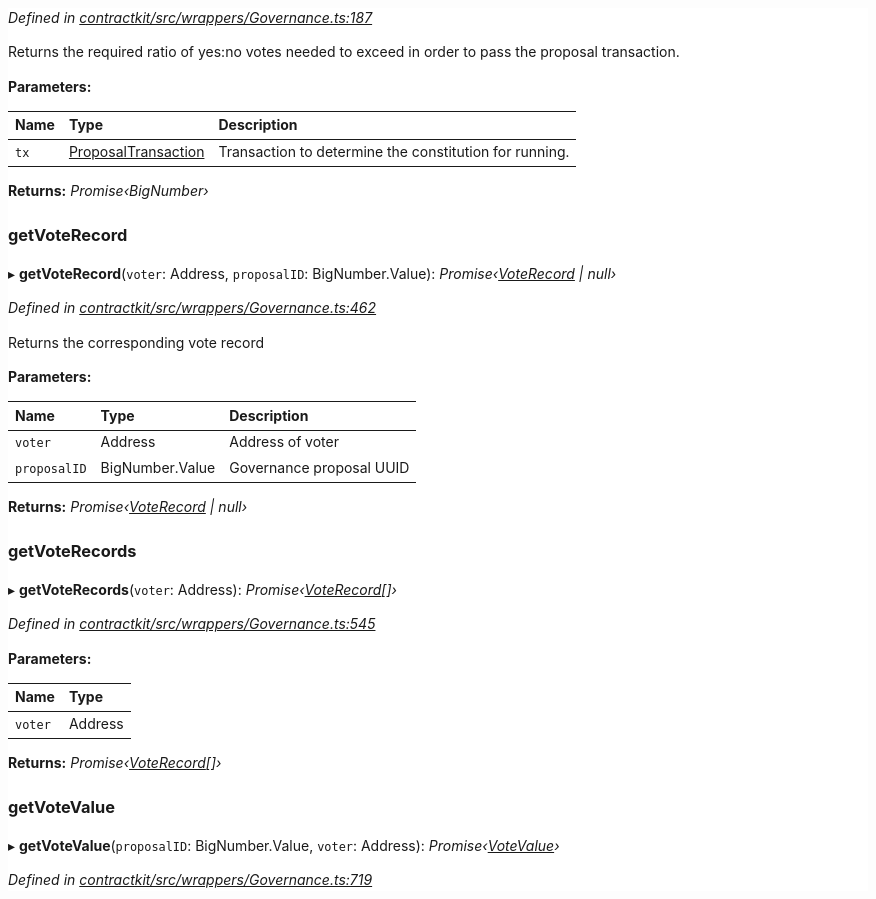 _Defined in_ [_contractkit/src/wrappers/Governance.ts:187_](https://github.com/celo-org/celo-monorepo/blob/master/packages/sdk/contractkit/src/wrappers/Governance.ts#L187)

Returns the required ratio of yes:no votes needed to exceed in order to pass the proposal transaction.

**Parameters:**

| Name | Type | Description |
| :--- | :--- | :--- |
| `tx` | [ProposalTransaction](../modules/_wrappers_governance_.md#proposaltransaction) | Transaction to determine the constitution for running. |

**Returns:** _Promise‹BigNumber›_

### getVoteRecord

▸ **getVoteRecord**\(`voter`: Address, `proposalID`: BigNumber.Value\): _Promise‹_[_VoteRecord_](../interfaces/_wrappers_governance_.voterecord.md) _\| null›_

_Defined in_ [_contractkit/src/wrappers/Governance.ts:462_](https://github.com/celo-org/celo-monorepo/blob/master/packages/sdk/contractkit/src/wrappers/Governance.ts#L462)

Returns the corresponding vote record

**Parameters:**

| Name | Type | Description |
| :--- | :--- | :--- |
| `voter` | Address | Address of voter |
| `proposalID` | BigNumber.Value | Governance proposal UUID |

**Returns:** _Promise‹_[_VoteRecord_](../interfaces/_wrappers_governance_.voterecord.md) _\| null›_

### getVoteRecords

▸ **getVoteRecords**\(`voter`: Address\): _Promise‹_[_VoteRecord_](../interfaces/_wrappers_governance_.voterecord.md)_\[\]›_

_Defined in_ [_contractkit/src/wrappers/Governance.ts:545_](https://github.com/celo-org/celo-monorepo/blob/master/packages/sdk/contractkit/src/wrappers/Governance.ts#L545)

**Parameters:**

| Name | Type |
| :--- | :--- |
| `voter` | Address |

**Returns:** _Promise‹_[_VoteRecord_](../interfaces/_wrappers_governance_.voterecord.md)_\[\]›_

### getVoteValue

▸ **getVoteValue**\(`proposalID`: BigNumber.Value, `voter`: Address\): _Promise‹_[_VoteValue_](../enums/_wrappers_governance_.votevalue.md)_›_

_Defined in_ [_contractkit/src/wrappers/Governance.ts:719_](https://github.com/celo-org/celo-monorepo/blob/master/packages/sdk/contractkit/src/wrappers/Governance.ts#L719)
